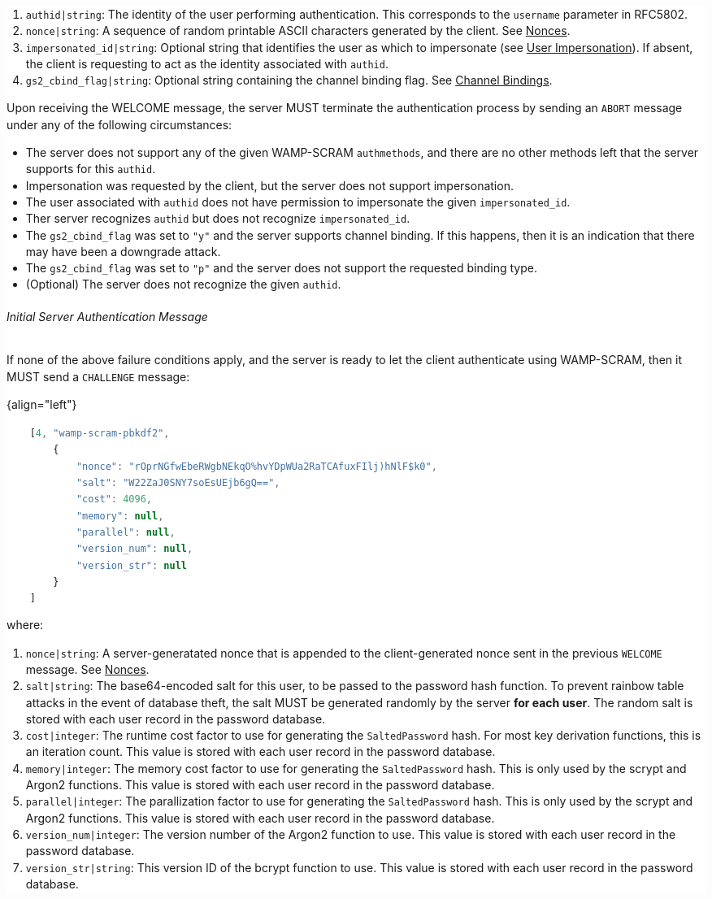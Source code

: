 1. `authid|string`: The identity of the user performing authentication. This corresponds to the `username` parameter in RFC5802.
2. `nonce|string`: A sequence of random printable ASCII characters generated by the client. See [Nonces](#nonces).
3. `impersonated_id|string`: Optional string that identifies the user as which to impersonate (see [User Impersonation](#user-impersonation)). If absent, the client is requesting to act as the identity associated with `authid`.
4. `gs2_cbind_flag|string`: Optional string containing the channel binding flag. See [Channel Bindings](#channel-bindings).

Upon receiving the WELCOME message, the server MUST terminate the authentication process by sending an `ABORT` message under any of the following circumstances:

* The server does not support any of the given WAMP-SCRAM `authmethods`, and there are no other methods left that the server supports for this `authid`.
* Impersonation was requested by the client, but the server does not support impersonation.
* The user associated with `authid` does not have permission to impersonate the given `impersonated_id`.
* Ther server recognizes `authid` but does not recognize `impersonated_id`.
* The `gs2_cbind_flag` was set to `"y"` and the server supports channel binding. If this happens, then it is an indication that there may have been a downgrade attack.
* The `gs2_cbind_flag` was set to `"p"` and the server does not support the requested binding type.
* (Optional) The server does not recognize the given `authid`.

###### Initial Server Authentication Message

If none of the above failure conditions apply, and the server is ready to let the client authenticate using WAMP-SCRAM, then it MUST send a `CHALLENGE` message:

{align="left"}
```javascript
    [4, "wamp-scram-pbkdf2",
        {
            "nonce": "rOprNGfwEbeRWgbNEkqO%hvYDpWUa2RaTCAfuxFIlj)hNlF$k0",
            "salt": "W22ZaJ0SNY7soEsUEjb6gQ==",
            "cost": 4096,
            "memory": null,
            "parallel": null,
            "version_num": null,
            "version_str": null
        }
    ]
```

where:

1. `nonce|string`: A server-generatated nonce that is appended to the client-generated nonce sent in the previous `WELCOME` message. See [Nonces](#nonces).
2. `salt|string`: The base64-encoded salt for this user, to be passed to the password hash function. To prevent rainbow table attacks in the event of database theft, the salt MUST be generated randomly by the server **for each user**. The random salt is stored with each user record in the password database.
3. `cost|integer`: The runtime cost factor to use for generating the `SaltedPassword` hash. For most key derivation functions, this is an iteration count. This value is stored with each user record in the password database.
4. `memory|integer`: The memory cost factor to use for generating the `SaltedPassword` hash. This is only used by the scrypt and Argon2 functions. This value is stored with each user record in the password database.
5. `parallel|integer`: The parallization factor to use for generating the `SaltedPassword` hash. This is only used by the scrypt and Argon2 functions. This value is stored with each user record in the password database.
6. `version_num|integer`: The version number of the Argon2 function to use. This value is stored with each user record in the password database.
7. `version_str|string`: This version ID of the bcrypt function to use. This value is stored with each user record in the password database.
